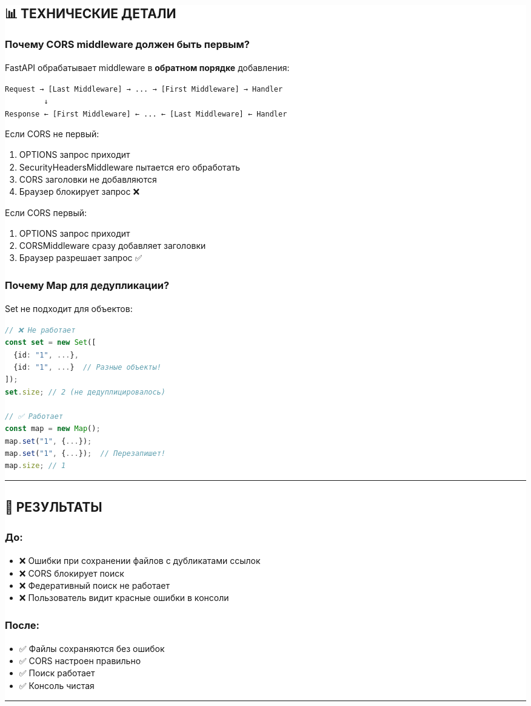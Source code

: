 
## 📊 ТЕХНИЧЕСКИЕ ДЕТАЛИ

### Почему CORS middleware должен быть первым?

FastAPI обрабатывает middleware в **обратном порядке** добавления:

```
Request → [Last Middleware] → ... → [First Middleware] → Handler
         ↓
Response ← [First Middleware] ← ... ← [Last Middleware] ← Handler
```

Если CORS не первый:
1. OPTIONS запрос приходит
2. SecurityHeadersMiddleware пытается его обработать
3. CORS заголовки не добавляются
4. Браузер блокирует запрос ❌

Если CORS первый:
1. OPTIONS запрос приходит
2. CORSMiddleware сразу добавляет заголовки
3. Браузер разрешает запрос ✅

### Почему Map для дедупликации?

Set не подходит для объектов:
```typescript
// ❌ Не работает
const set = new Set([
  {id: "1", ...},
  {id: "1", ...}  // Разные объекты!
]);
set.size; // 2 (не дедуплицировалось)

// ✅ Работает
const map = new Map();
map.set("1", {...});
map.set("1", {...});  // Перезапишет!
map.size; // 1
```

---

## 🎯 РЕЗУЛЬТАТЫ

### До:
- ❌ Ошибки при сохранении файлов с дубликатами ссылок
- ❌ CORS блокирует поиск
- ❌ Федеративный поиск не работает
- ❌ Пользователь видит красные ошибки в консоли

### После:
- ✅ Файлы сохраняются без ошибок
- ✅ CORS настроен правильно
- ✅ Поиск работает
- ✅ Консоль чистая

---